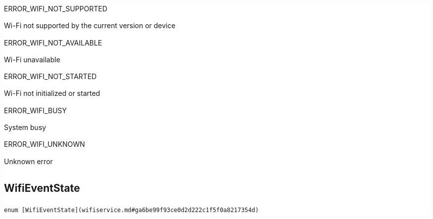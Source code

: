 <tr id="row28175085090251"><td class="cellrowborder" valign="top" width="50%" headers="mcps1.1.3.1.1 "><strong id="gga2506c6ad226c4feb1d19248013ff9568a08a0d323d9c0565d0cd0e50505760aea"><a name="gga2506c6ad226c4feb1d19248013ff9568a08a0d323d9c0565d0cd0e50505760aea"></a><a name="gga2506c6ad226c4feb1d19248013ff9568a08a0d323d9c0565d0cd0e50505760aea"></a></strong>ERROR_WIFI_NOT_SUPPORTED </td>
<td class="cellrowborder" valign="top" width="50%" headers="mcps1.1.3.1.2 "><p id="p1853681782090251"><a name="p1853681782090251"></a><a name="p1853681782090251"></a>Wi-Fi not supported by the current version or device </p>
 </td>
</tr>
<tr id="row1259968780090251"><td class="cellrowborder" valign="top" width="50%" headers="mcps1.1.3.1.1 "><strong id="gga2506c6ad226c4feb1d19248013ff9568ae6421614f352b5c98bdb0f2ad96ed69b"><a name="gga2506c6ad226c4feb1d19248013ff9568ae6421614f352b5c98bdb0f2ad96ed69b"></a><a name="gga2506c6ad226c4feb1d19248013ff9568ae6421614f352b5c98bdb0f2ad96ed69b"></a></strong>ERROR_WIFI_NOT_AVAILABLE </td>
<td class="cellrowborder" valign="top" width="50%" headers="mcps1.1.3.1.2 "><p id="p725269849090251"><a name="p725269849090251"></a><a name="p725269849090251"></a>Wi-Fi unavailable </p>
 </td>
</tr>
<tr id="row563071815090251"><td class="cellrowborder" valign="top" width="50%" headers="mcps1.1.3.1.1 "><strong id="gga2506c6ad226c4feb1d19248013ff9568af961fdaa2b25e55977119d52b25fc6bb"><a name="gga2506c6ad226c4feb1d19248013ff9568af961fdaa2b25e55977119d52b25fc6bb"></a><a name="gga2506c6ad226c4feb1d19248013ff9568af961fdaa2b25e55977119d52b25fc6bb"></a></strong>ERROR_WIFI_NOT_STARTED </td>
<td class="cellrowborder" valign="top" width="50%" headers="mcps1.1.3.1.2 "><p id="p511358762090251"><a name="p511358762090251"></a><a name="p511358762090251"></a>Wi-Fi not initialized or started </p>
 </td>
</tr>
<tr id="row1210257192090251"><td class="cellrowborder" valign="top" width="50%" headers="mcps1.1.3.1.1 "><strong id="gga2506c6ad226c4feb1d19248013ff9568a7d4644e036859887013ac6c833ddd67e"><a name="gga2506c6ad226c4feb1d19248013ff9568a7d4644e036859887013ac6c833ddd67e"></a><a name="gga2506c6ad226c4feb1d19248013ff9568a7d4644e036859887013ac6c833ddd67e"></a></strong>ERROR_WIFI_BUSY </td>
<td class="cellrowborder" valign="top" width="50%" headers="mcps1.1.3.1.2 "><p id="p558422859090251"><a name="p558422859090251"></a><a name="p558422859090251"></a>System busy </p>
 </td>
</tr>
<tr id="row2001302709090251"><td class="cellrowborder" valign="top" width="50%" headers="mcps1.1.3.1.1 "><strong id="gga2506c6ad226c4feb1d19248013ff9568a2575b9a3e195f8f7d000efda525ee82a"><a name="gga2506c6ad226c4feb1d19248013ff9568a2575b9a3e195f8f7d000efda525ee82a"></a><a name="gga2506c6ad226c4feb1d19248013ff9568a2575b9a3e195f8f7d000efda525ee82a"></a></strong>ERROR_WIFI_UNKNOWN </td>
<td class="cellrowborder" valign="top" width="50%" headers="mcps1.1.3.1.2 "><p id="p549553401090251"><a name="p549553401090251"></a><a name="p549553401090251"></a>Unknown error </p>
 </td>
</tr>
</tbody>
</table>

## WifiEventState<a name="ga6be99f93ce0d2d222c1f5f0a8217354d"></a>

```
enum [WifiEventState](wifiservice.md#ga6be99f93ce0d2d222c1f5f0a8217354d)
```
